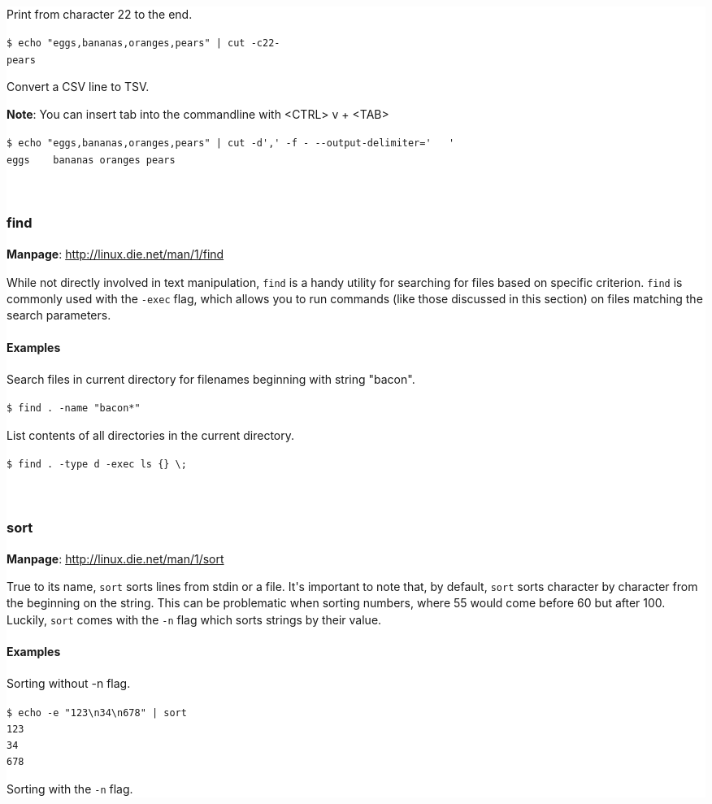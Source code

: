 Print from character 22 to the end.

    $ echo "eggs,bananas,oranges,pears" | cut -c22- 
    pears

Convert a CSV line to TSV.

**Note**: You can insert tab into the commandline with &lt;CTRL&gt; v +
&lt;TAB&gt;

    $ echo "eggs,bananas,oranges,pears" | cut -d',' -f - --output-delimiter='   '
    eggs    bananas oranges pears

<br />

### find

**Manpage**: <http://linux.die.net/man/1/find>

While not directly involved in text manipulation, `find` is a handy
utility for searching for files based on specific criterion.
`find` is commonly used with the `-exec` flag, which allows you to run
commands (like those discussed in this section) on files matching the
search parameters.

#### Examples

Search files in current directory for filenames beginning with string
"bacon".

    $ find . -name "bacon*"

List contents of all directories in the current directory.

    $ find . -type d -exec ls {} \;

<br />

### sort

**Manpage**: <http://linux.die.net/man/1/sort>

True to its name, `sort` sorts lines from stdin or a file. It's important
to note that, by default, `sort` sorts character by character from the
beginning on the string. This can be problematic when sorting numbers, where
55 would come before 60 but after 100. Luckily, `sort` comes with the `-n`
flag which sorts strings by their value.

#### Examples

Sorting without -n flag.

    $ echo -e "123\n34\n678" | sort
    123
    34
    678

Sorting with the `-n` flag.
